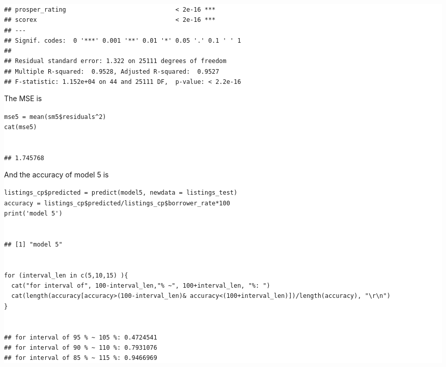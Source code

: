     ## prosper_rating                              < 2e-16 ***
    ## scorex                                      < 2e-16 ***
    ## ---
    ## Signif. codes:  0 '***' 0.001 '**' 0.01 '*' 0.05 '.' 0.1 ' ' 1
    ## 
    ## Residual standard error: 1.322 on 25111 degrees of freedom
    ## Multiple R-squared:  0.9528, Adjusted R-squared:  0.9527 
    ## F-statistic: 1.152e+04 on 44 and 25111 DF,  p-value: < 2.2e-16

The MSE is

    
    
    mse5 = mean(sm5$residuals^2)
    cat(mse5)
    
    
    ## 1.745768

And the accuracy of model 5 is

    
    
    listings_cp$predicted = predict(model5, newdata = listings_test)
    accuracy = listings_cp$predicted/listings_cp$borrower_rate*100
    print('model 5')
    
    
    ## [1] "model 5"
    
    
    for (interval_len in c(5,10,15) ){
      cat("for interval of", 100-interval_len,"% ~", 100+interval_len, "%: ")
      cat(length(accuracy[accuracy>(100-interval_len)& accuracy<(100+interval_len)])/length(accuracy), "\r\n")
    }
    
    
    ## for interval of 95 % ~ 105 %: 0.4724541 
    ## for interval of 90 % ~ 110 %: 0.7931076 
    ## for interval of 85 % ~ 115 %: 0.9466969 
